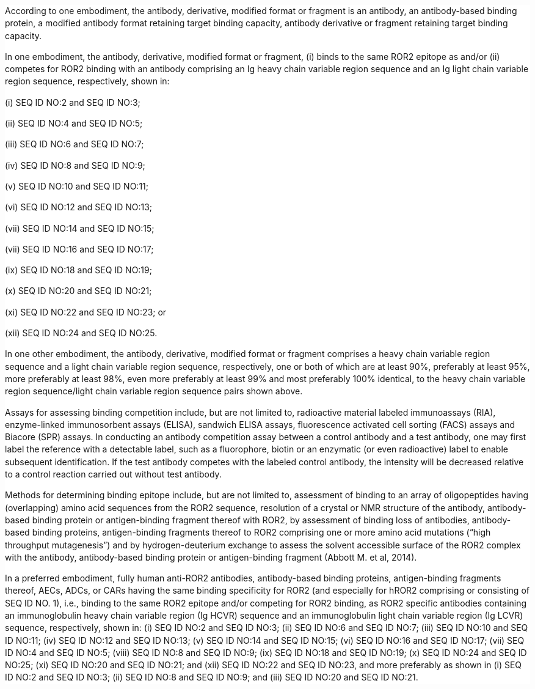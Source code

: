 According to one embodiment, the antibody, derivative, modified format or fragment is an antibody, an antibody-based binding protein, a modified antibody format retaining target binding capacity, antibody derivative or fragment retaining target binding capacity.

In one embodiment, the antibody, derivative, modified format or fragment, (i) binds to the same ROR2 epitope as and/or (ii) competes for ROR2 binding with an antibody comprising an Ig heavy chain variable region sequence and an Ig light chain variable region sequence, respectively, shown in:

(i) SEQ ID NO:2 and SEQ ID NO:3;

(ii) SEQ ID NO:4 and SEQ ID NO:5;

(iii) SEQ ID NO:6 and SEQ ID NO:7;

(iv) SEQ ID NO:8 and SEQ ID NO:9;

(v) SEQ ID NO:10 and SEQ ID NO:11;

(vi) SEQ ID NO:12 and SEQ ID NO:13;

(vii) SEQ ID NO:14 and SEQ ID NO:15;

(vii) SEQ ID NO:16 and SEQ ID NO:17;

(ix) SEQ ID NO:18 and SEQ ID NO:19;

(x) SEQ ID NO:20 and SEQ ID NO:21;

(xi) SEQ ID NO:22 and SEQ ID NO:23; or

(xii) SEQ ID NO:24 and SEQ ID NO:25.

In one other embodiment, the antibody, derivative, modified format or fragment comprises a heavy chain variable region sequence and a light chain variable region sequence, respectively, one or both of which are at least 90%, preferably at least 95%, more preferably at least 98%, even more preferably at least 99% and most preferably 100% identical, to the heavy chain variable region sequence/light chain variable region sequence pairs shown above.

Assays for assessing binding competition include, but are not limited to, radioactive material labeled immunoassays (RIA), enzyme-linked immunosorbent assays (ELISA), sandwich ELISA assays, fluorescence activated cell sorting (FACS) assays and Biacore (SPR) assays. In conducting an antibody competition assay between a control antibody and a test antibody, one may first label the reference with a detectable label, such as a fluorophore, biotin or an enzymatic (or even radioactive) label to enable subsequent identification. If the test antibody competes with the labeled control antibody, the intensity will be decreased relative to a control reaction carried out without test antibody.

Methods for determining binding epitope include, but are not limited to, assessment of binding to an array of oligopeptides having (overlapping) amino acid sequences from the ROR2 sequence, resolution of a crystal or NMR structure of the antibody, antibody-based binding protein or antigen-binding fragment thereof with ROR2, by assessment of binding loss of antibodies, antibody-based binding proteins, antigen-binding fragments thereof to ROR2 comprising one or more amino acid mutations (“high throughput mutagenesis”) and by hydrogen-deuterium exchange to assess the solvent accessible surface of the ROR2 complex with the antibody, antibody-based binding protein or antigen-binding fragment (Abbott M. et al, 2014).

In a preferred embodiment, fully human anti-ROR2 antibodies, antibody-based binding proteins, antigen-binding fragments thereof, AECs, ADCs, or CARs having the same binding specificity for ROR2 (and especially for hROR2 comprising or consisting of SEQ ID NO. 1), i.e., binding to the same ROR2 epitope and/or competing for ROR2 binding, as ROR2 specific antibodies containing an immunoglobulin heavy chain variable region (Ig HCVR) sequence and an immunoglobulin light chain variable region (Ig LCVR) sequence, respectively, shown in: (i) SEQ ID NO:2 and SEQ ID NO:3; (ii) SEQ ID NO:6 and SEQ ID NO:7; (iii) SEQ ID NO:10 and SEQ ID NO:11; (iv) SEQ ID NO:12 and SEQ ID NO:13; (v) SEQ ID NO:14 and SEQ ID NO:15; (vi) SEQ ID NO:16 and SEQ ID NO:17; (vii) SEQ ID NO:4 and SEQ ID NO:5; (viii) SEQ ID NO:8 and SEQ ID NO:9; (ix) SEQ ID NO:18 and SEQ ID NO:19; (x) SEQ ID NO:24 and SEQ ID NO:25; (xi) SEQ ID NO:20 and SEQ ID NO:21; and (xii) SEQ ID NO:22 and SEQ ID NO:23, and more preferably as shown in (i) SEQ ID NO:2 and SEQ ID NO:3; (ii) SEQ ID NO:8 and SEQ ID NO:9; and (iii) SEQ ID NO:20 and SEQ ID NO:21.
